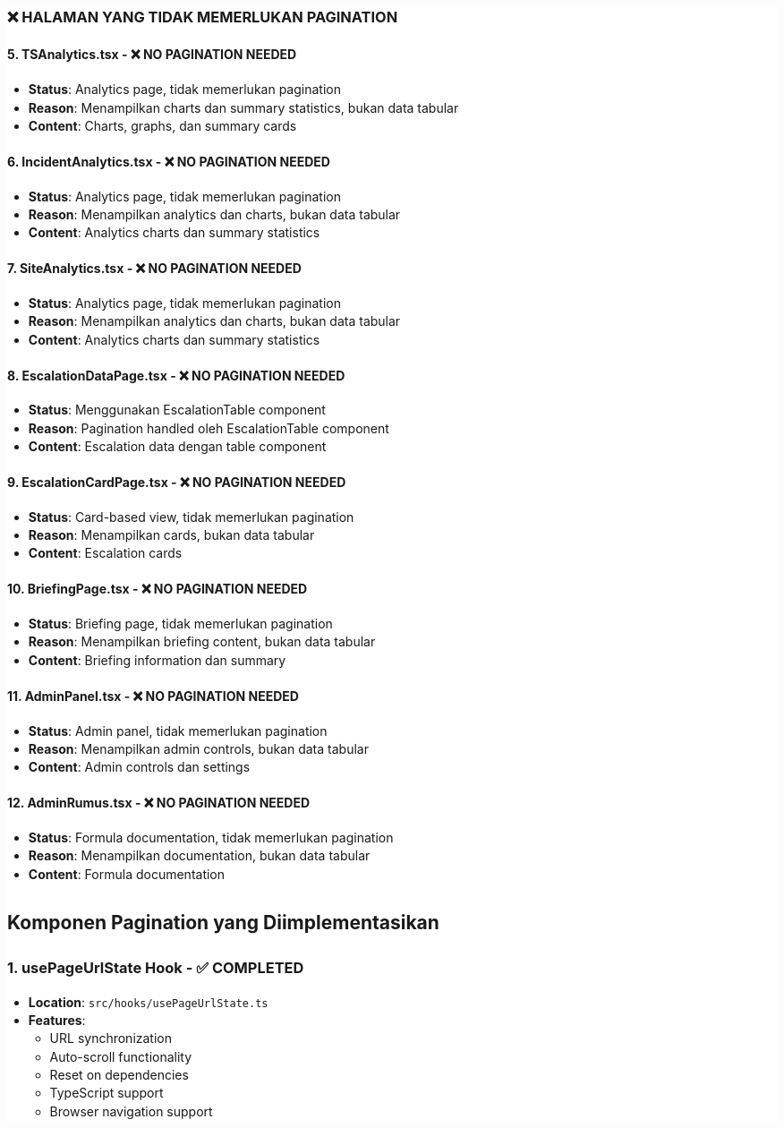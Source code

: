 ### ❌ **HALAMAN YANG TIDAK MEMERLUKAN PAGINATION**

#### 5. **TSAnalytics.tsx** - ❌ NO PAGINATION NEEDED
- **Status**: Analytics page, tidak memerlukan pagination
- **Reason**: Menampilkan charts dan summary statistics, bukan data tabular
- **Content**: Charts, graphs, dan summary cards

#### 6. **IncidentAnalytics.tsx** - ❌ NO PAGINATION NEEDED
- **Status**: Analytics page, tidak memerlukan pagination
- **Reason**: Menampilkan analytics dan charts, bukan data tabular
- **Content**: Analytics charts dan summary statistics

#### 7. **SiteAnalytics.tsx** - ❌ NO PAGINATION NEEDED
- **Status**: Analytics page, tidak memerlukan pagination
- **Reason**: Menampilkan analytics dan charts, bukan data tabular
- **Content**: Analytics charts dan summary statistics

#### 8. **EscalationDataPage.tsx** - ❌ NO PAGINATION NEEDED
- **Status**: Menggunakan EscalationTable component
- **Reason**: Pagination handled oleh EscalationTable component
- **Content**: Escalation data dengan table component

#### 9. **EscalationCardPage.tsx** - ❌ NO PAGINATION NEEDED
- **Status**: Card-based view, tidak memerlukan pagination
- **Reason**: Menampilkan cards, bukan data tabular
- **Content**: Escalation cards

#### 10. **BriefingPage.tsx** - ❌ NO PAGINATION NEEDED
- **Status**: Briefing page, tidak memerlukan pagination
- **Reason**: Menampilkan briefing content, bukan data tabular
- **Content**: Briefing information dan summary

#### 11. **AdminPanel.tsx** - ❌ NO PAGINATION NEEDED
- **Status**: Admin panel, tidak memerlukan pagination
- **Reason**: Menampilkan admin controls, bukan data tabular
- **Content**: Admin controls dan settings

#### 12. **AdminRumus.tsx** - ❌ NO PAGINATION NEEDED
- **Status**: Formula documentation, tidak memerlukan pagination
- **Reason**: Menampilkan documentation, bukan data tabular
- **Content**: Formula documentation

## Komponen Pagination yang Diimplementasikan

### 1. **usePageUrlState Hook** - ✅ COMPLETED
- **Location**: `src/hooks/usePageUrlState.ts`
- **Features**:
  - URL synchronization
  - Auto-scroll functionality
  - Reset on dependencies
  - TypeScript support
  - Browser navigation support
